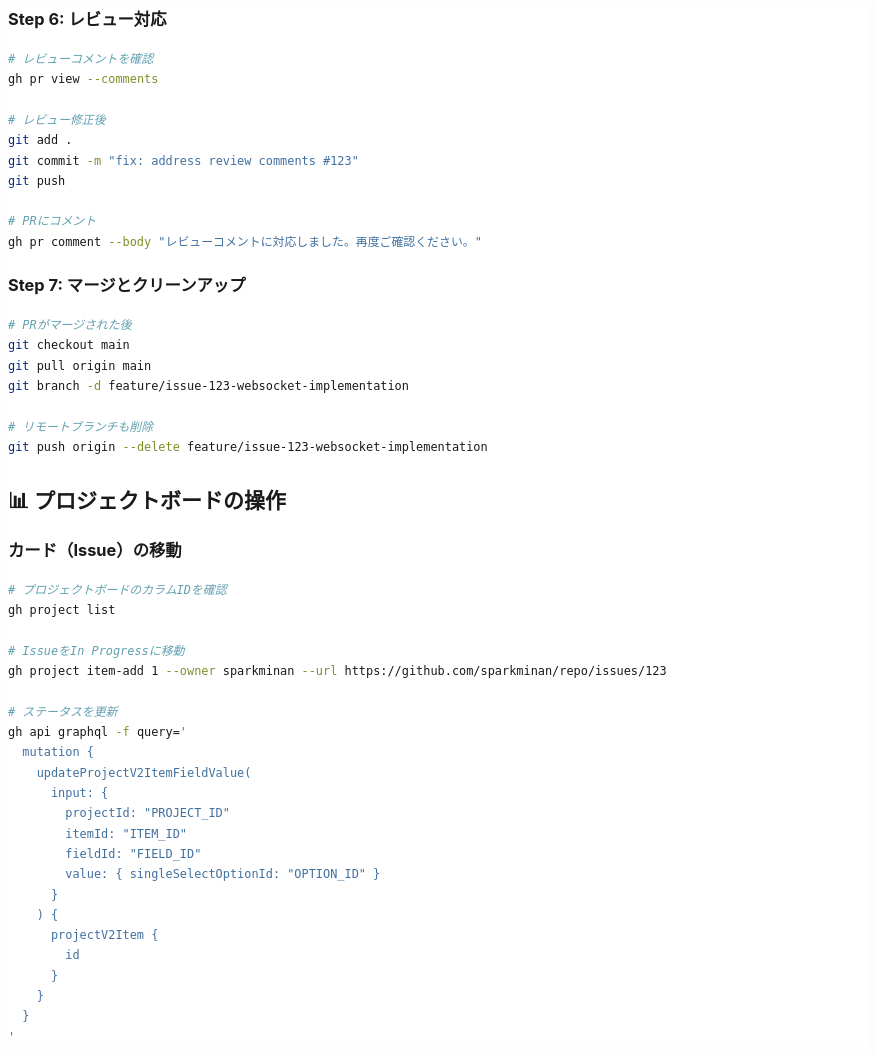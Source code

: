 ### Step 6: レビュー対応
```bash
# レビューコメントを確認
gh pr view --comments

# レビュー修正後
git add .
git commit -m "fix: address review comments #123"
git push

# PRにコメント
gh pr comment --body "レビューコメントに対応しました。再度ご確認ください。"
```

### Step 7: マージとクリーンアップ
```bash
# PRがマージされた後
git checkout main
git pull origin main
git branch -d feature/issue-123-websocket-implementation

# リモートブランチも削除
git push origin --delete feature/issue-123-websocket-implementation
```

## 📊 プロジェクトボードの操作

### カード（Issue）の移動
```bash
# プロジェクトボードのカラムIDを確認
gh project list

# IssueをIn Progressに移動
gh project item-add 1 --owner sparkminan --url https://github.com/sparkminan/repo/issues/123

# ステータスを更新
gh api graphql -f query='
  mutation {
    updateProjectV2ItemFieldValue(
      input: {
        projectId: "PROJECT_ID"
        itemId: "ITEM_ID"
        fieldId: "FIELD_ID"
        value: { singleSelectOptionId: "OPTION_ID" }
      }
    ) {
      projectV2Item {
        id
      }
    }
  }
'
```
